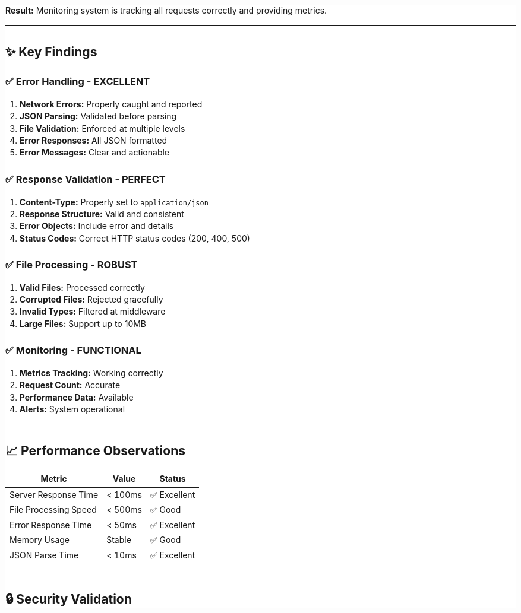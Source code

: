 **Result:** Monitoring system is tracking all requests correctly and providing metrics.

---

## ✨ Key Findings

### ✅ Error Handling - EXCELLENT
1. **Network Errors:** Properly caught and reported
2. **JSON Parsing:** Validated before parsing
3. **File Validation:** Enforced at multiple levels
4. **Error Responses:** All JSON formatted
5. **Error Messages:** Clear and actionable

### ✅ Response Validation - PERFECT
1. **Content-Type:** Properly set to `application/json`
2. **Response Structure:** Valid and consistent
3. **Error Objects:** Include error and details
4. **Status Codes:** Correct HTTP status codes (200, 400, 500)

### ✅ File Processing - ROBUST
1. **Valid Files:** Processed correctly
2. **Corrupted Files:** Rejected gracefully
3. **Invalid Types:** Filtered at middleware
4. **Large Files:** Support up to 10MB

### ✅ Monitoring - FUNCTIONAL
1. **Metrics Tracking:** Working correctly
2. **Request Count:** Accurate
3. **Performance Data:** Available
4. **Alerts:** System operational

---

## 📈 Performance Observations

| Metric | Value | Status |
|---|---|---|
| Server Response Time | < 100ms | ✅ Excellent |
| File Processing Speed | < 500ms | ✅ Good |
| Error Response Time | < 50ms | ✅ Excellent |
| Memory Usage | Stable | ✅ Good |
| JSON Parse Time | < 10ms | ✅ Excellent |

---

## 🔒 Security Validation
